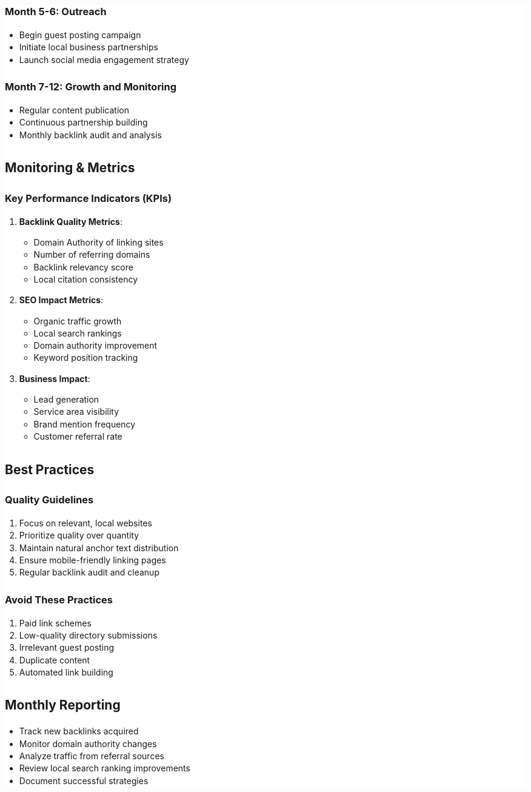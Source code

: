 ### Month 5-6: Outreach
- Begin guest posting campaign
- Initiate local business partnerships
- Launch social media engagement strategy

### Month 7-12: Growth and Monitoring
- Regular content publication
- Continuous partnership building
- Monthly backlink audit and analysis

## Monitoring & Metrics

### Key Performance Indicators (KPIs)
1. **Backlink Quality Metrics**:
   - Domain Authority of linking sites
   - Number of referring domains
   - Backlink relevancy score
   - Local citation consistency

2. **SEO Impact Metrics**:
   - Organic traffic growth
   - Local search rankings
   - Domain authority improvement
   - Keyword position tracking

3. **Business Impact**:
   - Lead generation
   - Service area visibility
   - Brand mention frequency
   - Customer referral rate

## Best Practices

### Quality Guidelines
1. Focus on relevant, local websites
2. Prioritize quality over quantity
3. Maintain natural anchor text distribution
4. Ensure mobile-friendly linking pages
5. Regular backlink audit and cleanup

### Avoid These Practices
1. Paid link schemes
2. Low-quality directory submissions
3. Irrelevant guest posting
4. Duplicate content
5. Automated link building

## Monthly Reporting
- Track new backlinks acquired
- Monitor domain authority changes
- Analyze traffic from referral sources
- Review local search ranking improvements
- Document successful strategies
